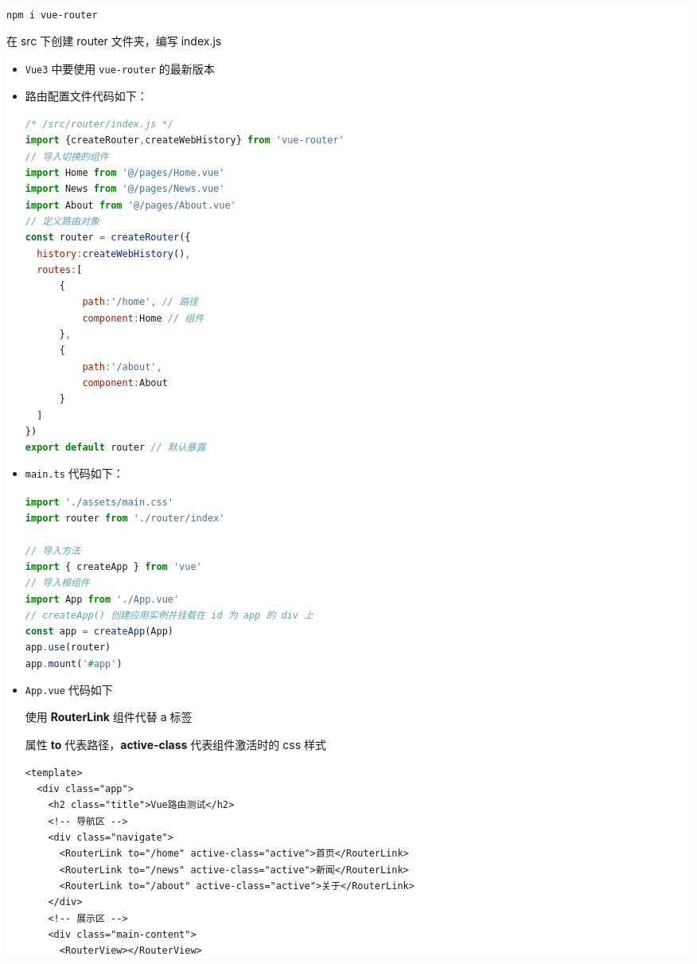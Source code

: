 ```shell
npm i vue-router
```

在 src 下创建 router 文件夹，编写 index.js

- `Vue3` 中要使用 `vue-router` 的最新版本

- 路由配置文件代码如下：

  ```js
  /* /src/router/index.js */
  import {createRouter,createWebHistory} from 'vue-router'
  // 导入切换的组件
  import Home from '@/pages/Home.vue'
  import News from '@/pages/News.vue'
  import About from '@/pages/About.vue'
  // 定义路由对象
  const router = createRouter({
  	history:createWebHistory(),
  	routes:[
  		{
  			path:'/home', // 路径
  			component:Home // 组件
  		},
  		{
  			path:'/about',
  			component:About
  		}
  	]
  })
  export default router // 默认暴露
  ```

* `main.ts` 代码如下：

  ```js
  import './assets/main.css'
  import router from './router/index'
  
  // 导入方法
  import { createApp } from 'vue'
  // 导入根组件
  import App from './App.vue'
  // createApp() 创建应用实例并挂载在 id 为 app 的 div 上
  const app = createApp(App)
  app.use(router)
  app.mount('#app')
  ```

- `App.vue` 代码如下

  使用 **RouterLink** 组件代替 a 标签
  
  属性 **to** 代表路径，**active-class** 代表组件激活时的 css 样式
  
  ```vue
  <template>
    <div class="app">
      <h2 class="title">Vue路由测试</h2>
      <!-- 导航区 -->
      <div class="navigate">
        <RouterLink to="/home" active-class="active">首页</RouterLink>
        <RouterLink to="/news" active-class="active">新闻</RouterLink>
        <RouterLink to="/about" active-class="active">关于</RouterLink>
      </div>
      <!-- 展示区 -->
      <div class="main-content">
        <RouterView></RouterView>
  ```